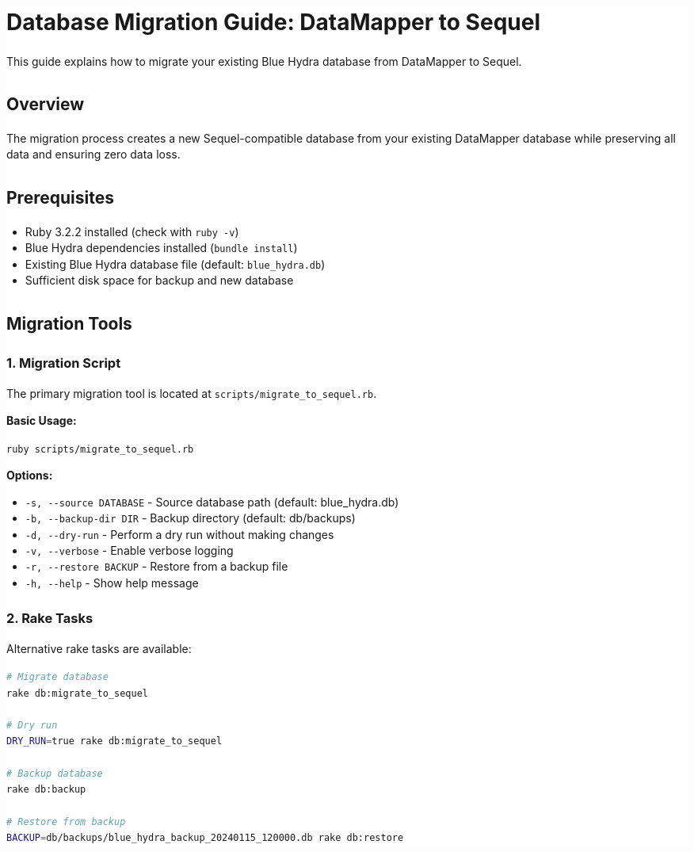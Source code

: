 # Database Migration Guide: DataMapper to Sequel

This guide explains how to migrate your existing Blue Hydra database from DataMapper to Sequel.

## Overview

The migration process creates a new Sequel-compatible database from your existing DataMapper database while preserving all data and ensuring zero data loss.

## Prerequisites

- Ruby 3.2.2 installed (check with `ruby -v`)
- Blue Hydra dependencies installed (`bundle install`)
- Existing Blue Hydra database file (default: `blue_hydra.db`)
- Sufficient disk space for backup and new database

## Migration Tools

### 1. Migration Script

The primary migration tool is located at `scripts/migrate_to_sequel.rb`.

**Basic Usage:**
```bash
ruby scripts/migrate_to_sequel.rb
```

**Options:**
- `-s, --source DATABASE` - Source database path (default: blue_hydra.db)
- `-b, --backup-dir DIR` - Backup directory (default: db/backups)
- `-d, --dry-run` - Perform a dry run without making changes
- `-v, --verbose` - Enable verbose logging
- `-r, --restore BACKUP` - Restore from a backup file
- `-h, --help` - Show help message

### 2. Rake Tasks

Alternative rake tasks are available:

```bash
# Migrate database
rake db:migrate_to_sequel

# Dry run
DRY_RUN=true rake db:migrate_to_sequel

# Backup database
rake db:backup

# Restore from backup
BACKUP=db/backups/blue_hydra_backup_20240115_120000.db rake db:restore
```
